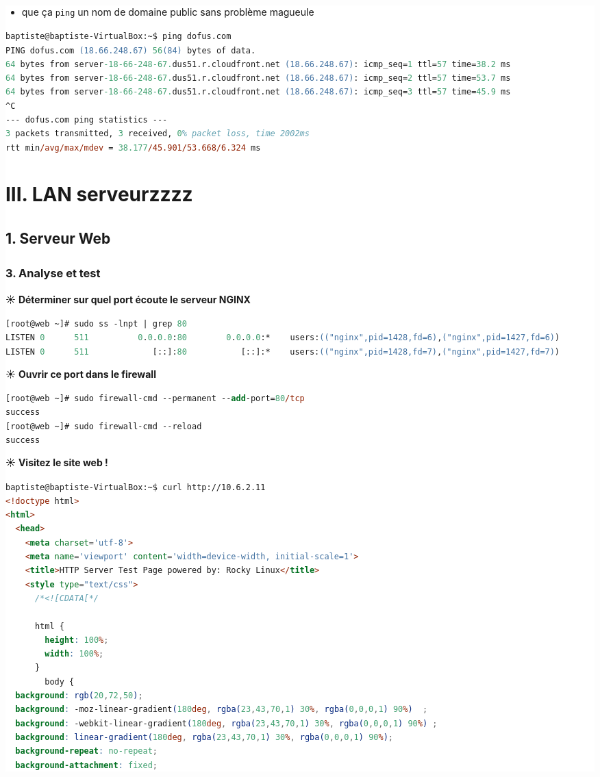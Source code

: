 - que ça `ping` un nom de domaine public sans problème magueule

```ps
baptiste@baptiste-VirtualBox:~$ ping dofus.com
PING dofus.com (18.66.248.67) 56(84) bytes of data.
64 bytes from server-18-66-248-67.dus51.r.cloudfront.net (18.66.248.67): icmp_seq=1 ttl=57 time=38.2 ms
64 bytes from server-18-66-248-67.dus51.r.cloudfront.net (18.66.248.67): icmp_seq=2 ttl=57 time=53.7 ms
64 bytes from server-18-66-248-67.dus51.r.cloudfront.net (18.66.248.67): icmp_seq=3 ttl=57 time=45.9 ms
^C
--- dofus.com ping statistics ---
3 packets transmitted, 3 received, 0% packet loss, time 2002ms
rtt min/avg/max/mdev = 38.177/45.901/53.668/6.324 ms

```
# III. LAN serveurzzzz

## 1. Serveur Web
### 3. Analyse et test

☀️ **Déterminer sur quel port écoute le serveur NGINX**

```ps
[root@web ~]# sudo ss -lnpt | grep 80
LISTEN 0      511          0.0.0.0:80        0.0.0.0:*    users:(("nginx",pid=1428,fd=6),("nginx",pid=1427,fd=6))
LISTEN 0      511             [::]:80           [::]:*    users:(("nginx",pid=1428,fd=7),("nginx",pid=1427,fd=7))
```

☀️ **Ouvrir ce port dans le firewall**

```ps
[root@web ~]# sudo firewall-cmd --permanent --add-port=80/tcp
success
[root@web ~]# sudo firewall-cmd --reload
success
```

☀️ **Visitez le site web !**

```html
baptiste@baptiste-VirtualBox:~$ curl http://10.6.2.11
<!doctype html>
<html>
  <head>
    <meta charset='utf-8'>
    <meta name='viewport' content='width=device-width, initial-scale=1'>
    <title>HTTP Server Test Page powered by: Rocky Linux</title>
    <style type="text/css">
      /*<![CDATA[*/
      
      html {
        height: 100%;
        width: 100%;
      }  
        body {
  background: rgb(20,72,50);
  background: -moz-linear-gradient(180deg, rgba(23,43,70,1) 30%, rgba(0,0,0,1) 90%)  ;
  background: -webkit-linear-gradient(180deg, rgba(23,43,70,1) 30%, rgba(0,0,0,1) 90%) ;
  background: linear-gradient(180deg, rgba(23,43,70,1) 30%, rgba(0,0,0,1) 90%);
  background-repeat: no-repeat;
  background-attachment: fixed;
```